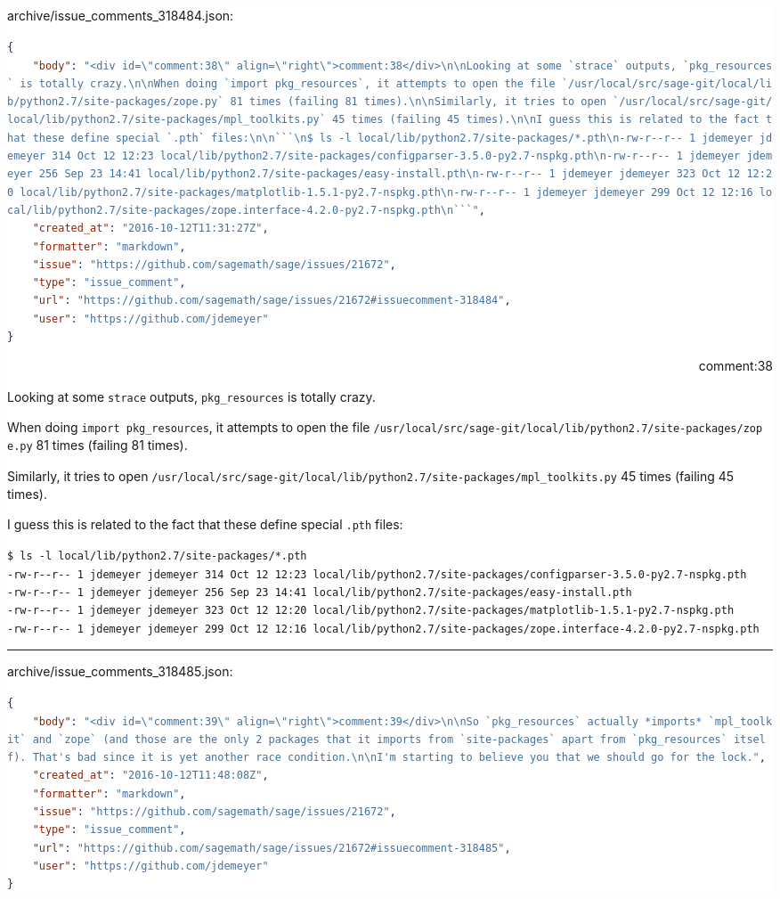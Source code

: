 
archive/issue_comments_318484.json:
```json
{
    "body": "<div id=\"comment:38\" align=\"right\">comment:38</div>\n\nLooking at some `strace` outputs, `pkg_resources` is totally crazy.\n\nWhen doing `import pkg_resources`, it attempts to open the file `/usr/local/src/sage-git/local/lib/python2.7/site-packages/zope.py` 81 times (failing 81 times).\n\nSimilarly, it tries to open `/usr/local/src/sage-git/local/lib/python2.7/site-packages/mpl_toolkits.py` 45 times (failing 45 times).\n\nI guess this is related to the fact that these define special `.pth` files:\n\n```\n$ ls -l local/lib/python2.7/site-packages/*.pth\n-rw-r--r-- 1 jdemeyer jdemeyer 314 Oct 12 12:23 local/lib/python2.7/site-packages/configparser-3.5.0-py2.7-nspkg.pth\n-rw-r--r-- 1 jdemeyer jdemeyer 256 Sep 23 14:41 local/lib/python2.7/site-packages/easy-install.pth\n-rw-r--r-- 1 jdemeyer jdemeyer 323 Oct 12 12:20 local/lib/python2.7/site-packages/matplotlib-1.5.1-py2.7-nspkg.pth\n-rw-r--r-- 1 jdemeyer jdemeyer 299 Oct 12 12:16 local/lib/python2.7/site-packages/zope.interface-4.2.0-py2.7-nspkg.pth\n```",
    "created_at": "2016-10-12T11:31:27Z",
    "formatter": "markdown",
    "issue": "https://github.com/sagemath/sage/issues/21672",
    "type": "issue_comment",
    "url": "https://github.com/sagemath/sage/issues/21672#issuecomment-318484",
    "user": "https://github.com/jdemeyer"
}
```

<div id="comment:38" align="right">comment:38</div>

Looking at some `strace` outputs, `pkg_resources` is totally crazy.

When doing `import pkg_resources`, it attempts to open the file `/usr/local/src/sage-git/local/lib/python2.7/site-packages/zope.py` 81 times (failing 81 times).

Similarly, it tries to open `/usr/local/src/sage-git/local/lib/python2.7/site-packages/mpl_toolkits.py` 45 times (failing 45 times).

I guess this is related to the fact that these define special `.pth` files:

```
$ ls -l local/lib/python2.7/site-packages/*.pth
-rw-r--r-- 1 jdemeyer jdemeyer 314 Oct 12 12:23 local/lib/python2.7/site-packages/configparser-3.5.0-py2.7-nspkg.pth
-rw-r--r-- 1 jdemeyer jdemeyer 256 Sep 23 14:41 local/lib/python2.7/site-packages/easy-install.pth
-rw-r--r-- 1 jdemeyer jdemeyer 323 Oct 12 12:20 local/lib/python2.7/site-packages/matplotlib-1.5.1-py2.7-nspkg.pth
-rw-r--r-- 1 jdemeyer jdemeyer 299 Oct 12 12:16 local/lib/python2.7/site-packages/zope.interface-4.2.0-py2.7-nspkg.pth
```



---

archive/issue_comments_318485.json:
```json
{
    "body": "<div id=\"comment:39\" align=\"right\">comment:39</div>\n\nSo `pkg_resources` actually *imports* `mpl_toolkit` and `zope` (and those are the only 2 packages that it imports from `site-packages` apart from `pkg_resources` itself). That's bad since it is yet another race condition.\n\nI'm starting to believe you that we should go for the lock.",
    "created_at": "2016-10-12T11:48:08Z",
    "formatter": "markdown",
    "issue": "https://github.com/sagemath/sage/issues/21672",
    "type": "issue_comment",
    "url": "https://github.com/sagemath/sage/issues/21672#issuecomment-318485",
    "user": "https://github.com/jdemeyer"
}
```

